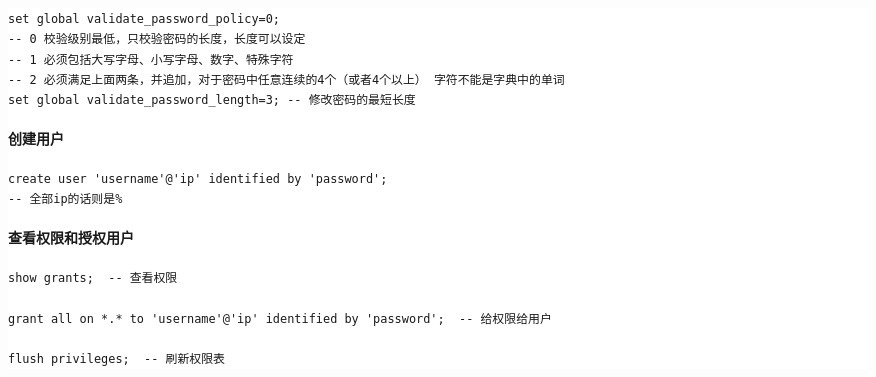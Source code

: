 ```mysql
set global validate_password_policy=0;
-- 0 校验级别最低，只校验密码的长度，长度可以设定
-- 1 必须包括大写字母、小写字母、数字、特殊字符
-- 2 必须满足上面两条，并追加，对于密码中任意连续的4个（或者4个以上） 字符不能是字典中的单词
set global validate_password_length=3; -- 修改密码的最短长度
```

#### 创建用户
```mysql
create user 'username'@'ip' identified by 'password';
-- 全部ip的话则是%
```

#### 查看权限和授权用户
```mysql
show grants;  -- 查看权限

grant all on *.* to 'username'@'ip' identified by 'password';  -- 给权限给用户

flush privileges;  -- 刷新权限表
```


